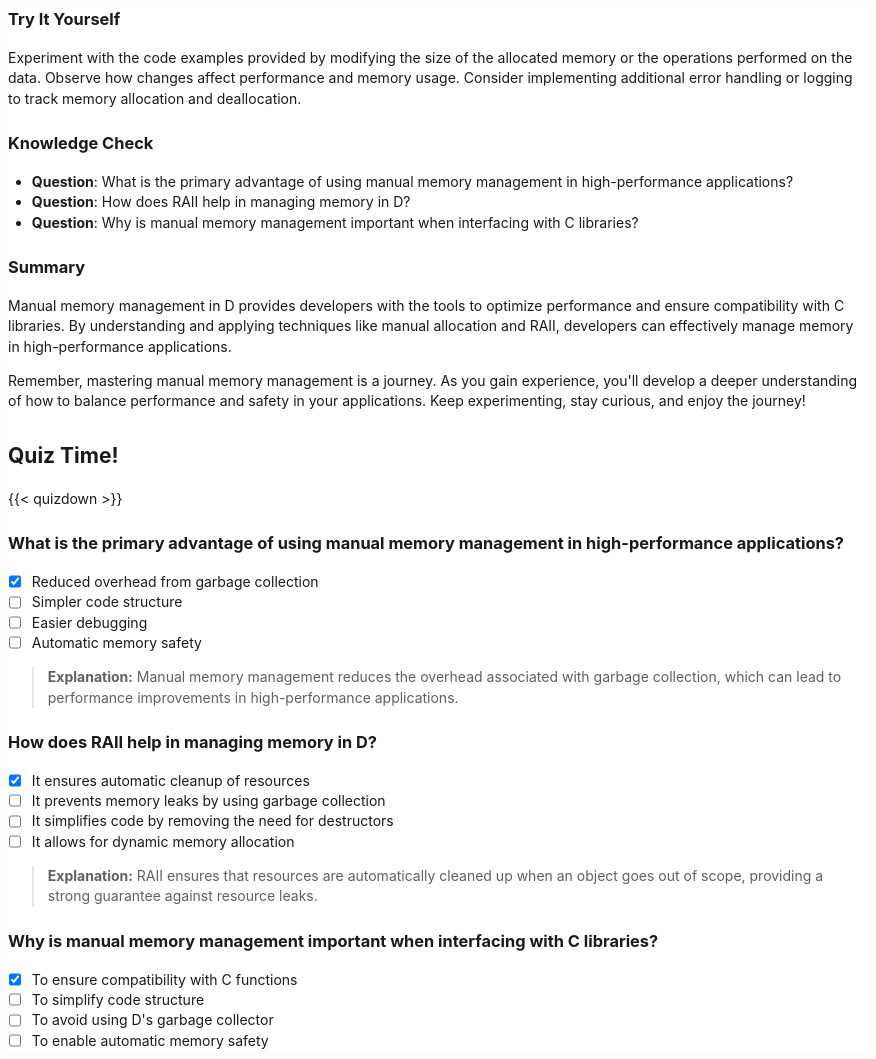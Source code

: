 ### Try It Yourself

Experiment with the code examples provided by modifying the size of the allocated memory or the operations performed on the data. Observe how changes affect performance and memory usage. Consider implementing additional error handling or logging to track memory allocation and deallocation.

### Knowledge Check

- **Question**: What is the primary advantage of using manual memory management in high-performance applications?
- **Question**: How does RAII help in managing memory in D?
- **Question**: Why is manual memory management important when interfacing with C libraries?

### Summary

Manual memory management in D provides developers with the tools to optimize performance and ensure compatibility with C libraries. By understanding and applying techniques like manual allocation and RAII, developers can effectively manage memory in high-performance applications.

Remember, mastering manual memory management is a journey. As you gain experience, you'll develop a deeper understanding of how to balance performance and safety in your applications. Keep experimenting, stay curious, and enjoy the journey!

## Quiz Time!

{{< quizdown >}}

### What is the primary advantage of using manual memory management in high-performance applications?

- [x] Reduced overhead from garbage collection
- [ ] Simpler code structure
- [ ] Easier debugging
- [ ] Automatic memory safety

> **Explanation:** Manual memory management reduces the overhead associated with garbage collection, which can lead to performance improvements in high-performance applications.

### How does RAII help in managing memory in D?

- [x] It ensures automatic cleanup of resources
- [ ] It prevents memory leaks by using garbage collection
- [ ] It simplifies code by removing the need for destructors
- [ ] It allows for dynamic memory allocation

> **Explanation:** RAII ensures that resources are automatically cleaned up when an object goes out of scope, providing a strong guarantee against resource leaks.

### Why is manual memory management important when interfacing with C libraries?

- [x] To ensure compatibility with C functions
- [ ] To simplify code structure
- [ ] To avoid using D's garbage collector
- [ ] To enable automatic memory safety
